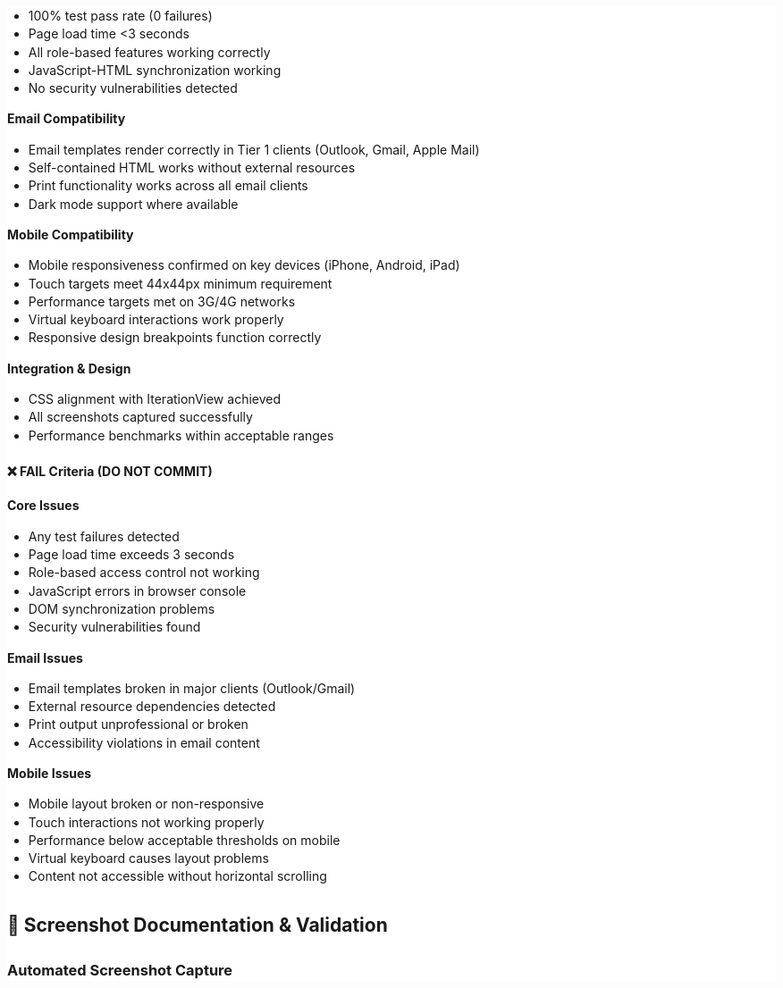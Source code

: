 - 100% test pass rate (0 failures)
- Page load time <3 seconds
- All role-based features working correctly
- JavaScript-HTML synchronization working
- No security vulnerabilities detected

**Email Compatibility**

- Email templates render correctly in Tier 1 clients (Outlook, Gmail, Apple Mail)
- Self-contained HTML works without external resources
- Print functionality works across all email clients
- Dark mode support where available

**Mobile Compatibility**

- Mobile responsiveness confirmed on key devices (iPhone, Android, iPad)
- Touch targets meet 44x44px minimum requirement
- Performance targets met on 3G/4G networks
- Virtual keyboard interactions work properly
- Responsive design breakpoints function correctly

**Integration & Design**

- CSS alignment with IterationView achieved
- All screenshots captured successfully
- Performance benchmarks within acceptable ranges

#### ❌ FAIL Criteria (DO NOT COMMIT)

**Core Issues**

- Any test failures detected
- Page load time exceeds 3 seconds
- Role-based access control not working
- JavaScript errors in browser console
- DOM synchronization problems
- Security vulnerabilities found

**Email Issues**

- Email templates broken in major clients (Outlook/Gmail)
- External resource dependencies detected
- Print output unprofessional or broken
- Accessibility violations in email content

**Mobile Issues**

- Mobile layout broken or non-responsive
- Touch interactions not working properly
- Performance below acceptable thresholds on mobile
- Virtual keyboard causes layout problems
- Content not accessible without horizontal scrolling

## 📸 Screenshot Documentation & Validation

### Automated Screenshot Capture
